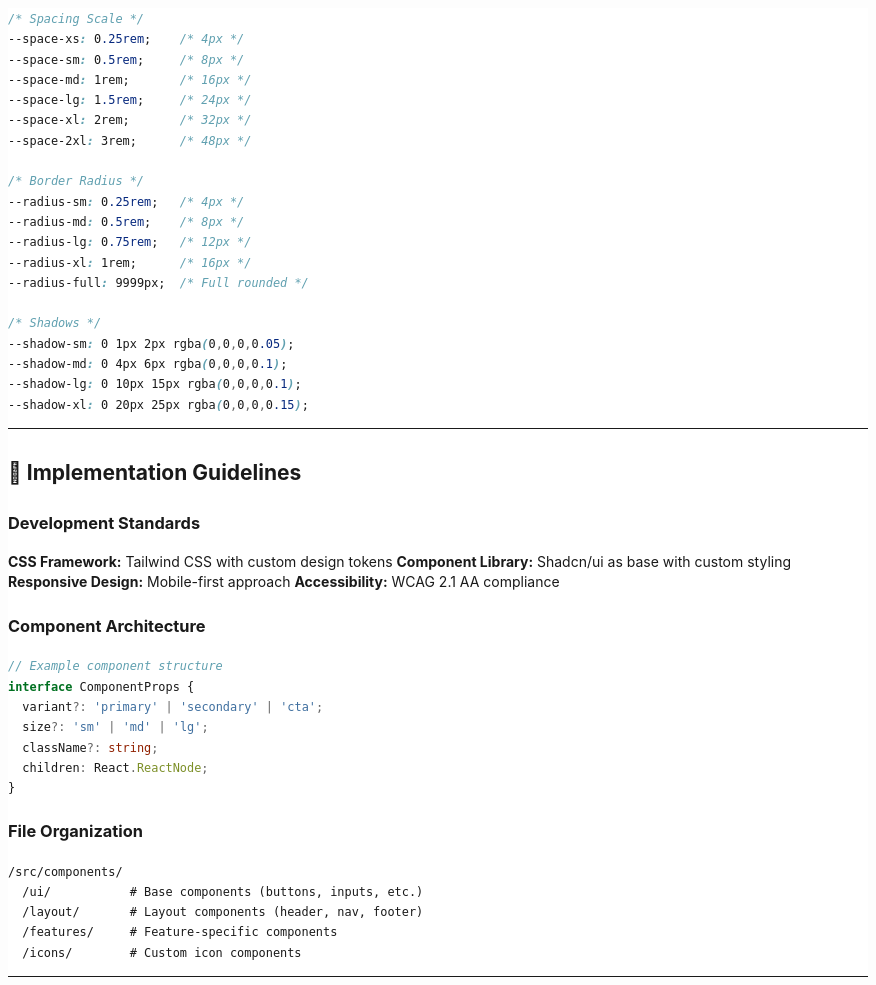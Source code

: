 ```css
/* Spacing Scale */
--space-xs: 0.25rem;    /* 4px */
--space-sm: 0.5rem;     /* 8px */
--space-md: 1rem;       /* 16px */
--space-lg: 1.5rem;     /* 24px */
--space-xl: 2rem;       /* 32px */
--space-2xl: 3rem;      /* 48px */

/* Border Radius */
--radius-sm: 0.25rem;   /* 4px */
--radius-md: 0.5rem;    /* 8px */
--radius-lg: 0.75rem;   /* 12px */
--radius-xl: 1rem;      /* 16px */
--radius-full: 9999px;  /* Full rounded */

/* Shadows */
--shadow-sm: 0 1px 2px rgba(0,0,0,0.05);
--shadow-md: 0 4px 6px rgba(0,0,0,0.1);
--shadow-lg: 0 10px 15px rgba(0,0,0,0.1);
--shadow-xl: 0 20px 25px rgba(0,0,0,0.15);
```

---

## 🚧 Implementation Guidelines

### Development Standards

**CSS Framework:** Tailwind CSS with custom design tokens
**Component Library:** Shadcn/ui as base with custom styling
**Responsive Design:** Mobile-first approach
**Accessibility:** WCAG 2.1 AA compliance

### Component Architecture

```typescript
// Example component structure
interface ComponentProps {
  variant?: 'primary' | 'secondary' | 'cta';
  size?: 'sm' | 'md' | 'lg';
  className?: string;
  children: React.ReactNode;
}
```

### File Organization

```
/src/components/
  /ui/           # Base components (buttons, inputs, etc.)
  /layout/       # Layout components (header, nav, footer)
  /features/     # Feature-specific components
  /icons/        # Custom icon components
```

---